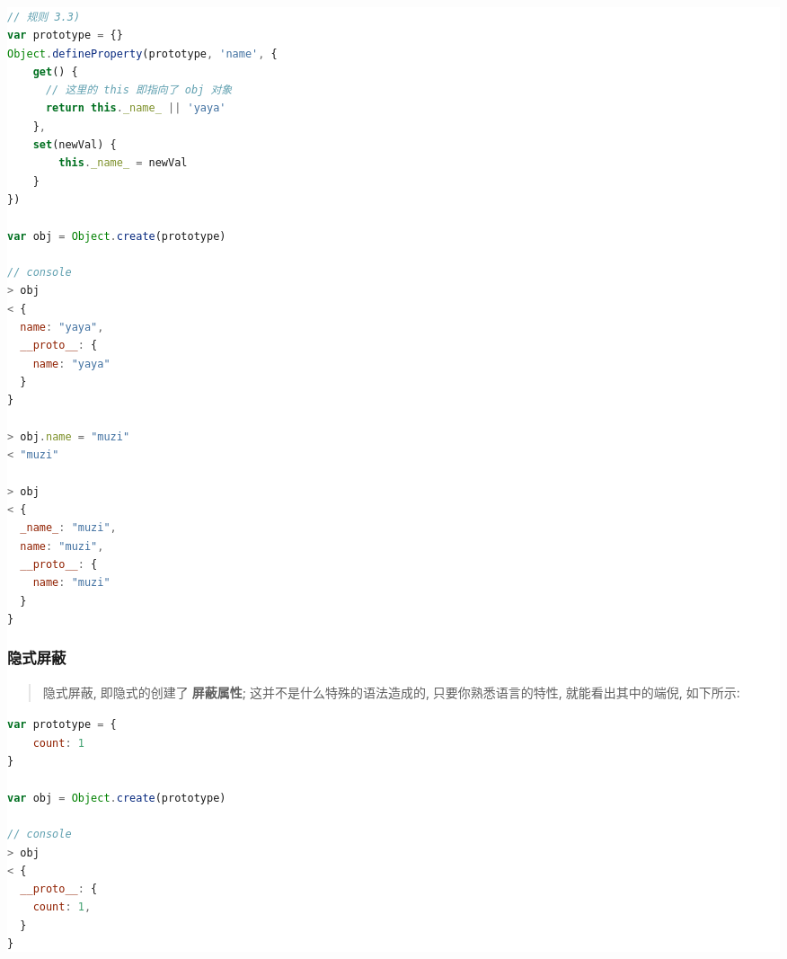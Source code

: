 
``` javascript
// 规则 3.3)
var prototype = {}
Object.defineProperty(prototype, 'name', {
    get() {
      // 这里的 this 即指向了 obj 对象
      return this._name_ || 'yaya'
    },
    set(newVal) {
        this._name_ = newVal
    }
})

var obj = Object.create(prototype)

// console
> obj
< {
  name: "yaya",
  __proto__: {
    name: "yaya"
  }
}

> obj.name = "muzi"
< "muzi"

> obj
< {
  _name_: "muzi",
  name: "muzi",
  __proto__: {
    name: "muzi"
  }
}
```

### 隐式屏蔽

> 隐式屏蔽, 即隐式的创建了 **屏蔽属性**; 这并不是什么特殊的语法造成的, 只要你熟悉语言的特性, 就能看出其中的端倪, 如下所示:

``` javascript
var prototype = {
    count: 1
}

var obj = Object.create(prototype)

// console
> obj
< {
  __proto__: {
    count: 1,
  }
}
```
